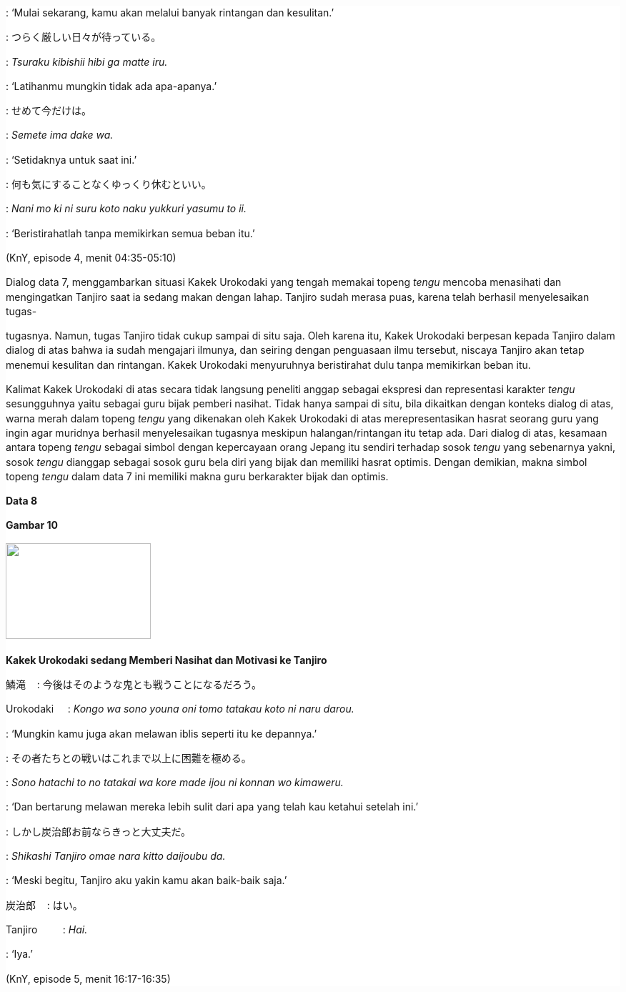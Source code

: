 <p><span class="font5">: ‘Mulai sekarang, kamu akan melalui banyak rintangan dan kesulitan.’</span></p>
<p><span class="font5">: </span><span class="font2">つらく厳しい日々が待っている。</span></p>
<p><span class="font5">: </span><span class="font5" style="font-style:italic;">Tsuraku kibishii hibi ga matte iru.</span></p>
<p><span class="font5">: ‘Latihanmu mungkin tidak ada apa-apanya.’</span></p>
<p><span class="font5">: </span><span class="font2">せめて今だけは。</span></p>
<p><span class="font5">: </span><span class="font5" style="font-style:italic;">Semete ima dake wa.</span></p>
<p><span class="font5">: ‘Setidaknya untuk saat ini.’</span></p>
<p><span class="font5">: </span><span class="font2">何も気にすることなくゆっくり休むといい。</span></p>
<p><span class="font5">: </span><span class="font5" style="font-style:italic;">Nani mo ki ni suru koto naku yukkuri yasumu to ii.</span></p>
<p><span class="font5">: ‘Beristirahatlah tanpa memikirkan semua beban itu.’</span></p>
<p><span class="font5">(KnY, episode 4, menit 04:35-05:10)</span></p>
<p><span class="font6">Dialog data 7, menggambarkan situasi Kakek Urokodaki yang tengah memakai topeng </span><span class="font6" style="font-style:italic;">tengu</span><span class="font6"> mencoba menasihati dan mengingatkan Tanjiro saat ia sedang makan dengan lahap. Tanjiro sudah merasa puas, karena telah berhasil menyelesaikan tugas-</span></p>
<p><span class="font6">tugasnya. Namun, tugas Tanjiro tidak cukup sampai di situ saja. Oleh karena itu, Kakek Urokodaki berpesan kepada Tanjiro dalam dialog di atas bahwa ia sudah mengajari ilmunya, dan seiring dengan penguasaan ilmu tersebut, niscaya Tanjiro akan tetap menemui kesulitan dan rintangan. Kakek Urokodaki menyuruhnya beristirahat dulu tanpa memikirkan beban itu.</span></p>
<p><span class="font6">Kalimat Kakek Urokodaki di atas secara tidak langsung peneliti anggap sebagai ekspresi dan representasi karakter </span><span class="font6" style="font-style:italic;">tengu</span><span class="font6"> sesungguhnya yaitu sebagai guru bijak pemberi nasihat. Tidak hanya sampai di situ, bila dikaitkan dengan konteks dialog di atas, warna merah dalam topeng </span><span class="font6" style="font-style:italic;">tengu</span><span class="font6"> yang dikenakan oleh Kakek Urokodaki di atas merepresentasikan hasrat seorang guru yang ingin agar muridnya berhasil menyelesaikan tugasnya meskipun halangan/rintangan itu tetap ada. Dari dialog di atas, kesamaan antara topeng </span><span class="font6" style="font-style:italic;">tengu</span><span class="font6"> sebagai simbol dengan kepercayaan orang Jepang itu sendiri terhadap sosok </span><span class="font6" style="font-style:italic;">tengu </span><span class="font6">yang sebenarnya yakni, sosok </span><span class="font6" style="font-style:italic;">tengu</span><span class="font6"> dianggap sebagai sosok guru bela diri yang bijak dan memiliki hasrat optimis. Dengan demikian, makna simbol topeng </span><span class="font6" style="font-style:italic;">tengu</span><span class="font6"> dalam data 7 ini memiliki makna guru berkarakter bijak dan optimis.</span></p>
<p><span class="font6" style="font-weight:bold;">Data 8</span></p>
<p><span class="font4" style="font-weight:bold;">Gambar 10</span></p><img src="https://jurnal.harianregional.com/media/96882-10.jpg" alt="" style="width:152pt;height:101pt;">
<p><span class="font4" style="font-weight:bold;">Kakek Urokodaki sedang Memberi Nasihat dan Motivasi ke Tanjiro</span></p>
<p><span class="font2">鱗滝 &nbsp;&nbsp;&nbsp;</span><span class="font5">: </span><span class="font2">今後はそのような鬼とも戦うことになるだろう。</span></p>
<p><span class="font5">Urokodaki &nbsp;&nbsp;&nbsp;&nbsp;: </span><span class="font5" style="font-style:italic;">Kongo wa sono youna oni tomo tatakau koto ni naru darou.</span></p>
<p><span class="font5">: ‘Mungkin kamu juga akan melawan iblis seperti itu ke depannya.’</span></p>
<p><span class="font5">: </span><span class="font2">その者たちとの戦いはこれまで以上に困難を極める。</span></p>
<p><span class="font5">: </span><span class="font5" style="font-style:italic;">Sono hatachi to no tatakai wa kore made ijou ni konnan wo kimaweru.</span></p>
<p><span class="font5">: ‘Dan bertarung melawan mereka lebih sulit dari apa yang telah kau ketahui setelah ini.’</span></p>
<p><span class="font5">: </span><span class="font2">しかし炭治郎お前ならきっと大丈夫だ。</span></p>
<p><span class="font5">: </span><span class="font5" style="font-style:italic;">Shikashi Tanjiro omae nara kitto daijoubu da.</span></p>
<p><span class="font5">: ‘Meski begitu, Tanjiro aku yakin kamu akan baik-baik saja.’</span></p>
<p><span class="font2">炭治郎 &nbsp;&nbsp;&nbsp;</span><span class="font5">: </span><span class="font2">はい。</span></p>
<p><span class="font5">Tanjiro &nbsp;&nbsp;&nbsp;&nbsp;&nbsp;&nbsp;&nbsp;&nbsp;: </span><span class="font5" style="font-style:italic;">Hai.</span></p>
<p><span class="font5">: ‘Iya.’</span></p>
<p><span class="font5">(KnY, episode 5, menit 16:17-16:35)</span></p>